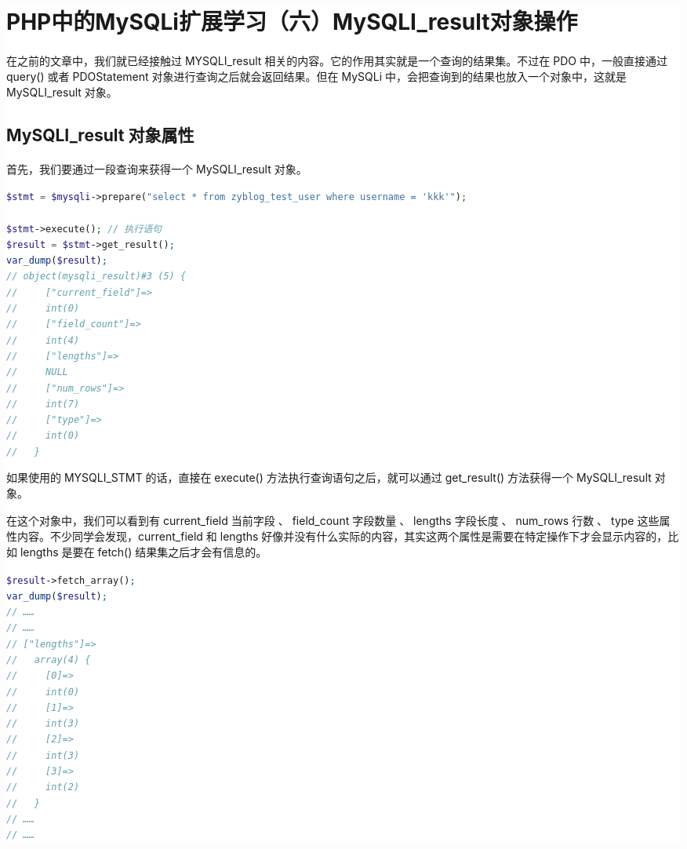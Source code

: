 # PHP中的MySQLi扩展学习（六）MySQLI_result对象操作

在之前的文章中，我们就已经接触过 MYSQLI_result 相关的内容。它的作用其实就是一个查询的结果集。不过在 PDO 中，一般直接通过 query() 或者 PDOStatement 对象进行查询之后就会返回结果。但在 MySQLi 中，会把查询到的结果也放入一个对象中，这就是 MySQLI_result 对象。

## MySQLI_result 对象属性

首先，我们要通过一段查询来获得一个 MySQLI_result 对象。

```php
$stmt = $mysqli->prepare("select * from zyblog_test_user where username = 'kkk'");

$stmt->execute(); // 执行语句
$result = $stmt->get_result();
var_dump($result);
// object(mysqli_result)#3 (5) {
//     ["current_field"]=>
//     int(0)
//     ["field_count"]=>
//     int(4)
//     ["lengths"]=>
//     NULL
//     ["num_rows"]=>
//     int(7)
//     ["type"]=>
//     int(0)
//   }
```

如果使用的 MYSQLI_STMT 的话，直接在 execute() 方法执行查询语句之后，就可以通过 get_result() 方法获得一个 MySQLI_result 对象。

在这个对象中，我们可以看到有 current_field 当前字段 、 field_count 字段数量 、 lengths 字段长度 、 num_rows 行数 、 type 这些属性内容。不少同学会发现，current_field 和 lengths 好像并没有什么实际的内容，其实这两个属性是需要在特定操作下才会显示内容的，比如 lengths 是要在 fetch() 结果集之后才会有信息的。

```php
$result->fetch_array();
var_dump($result);
// ……
// ……
// ["lengths"]=>
//   array(4) {
//     [0]=>
//     int(0)
//     [1]=>
//     int(3)
//     [2]=>
//     int(3)
//     [3]=>
//     int(2)
//   }
// ……
// ……
```
